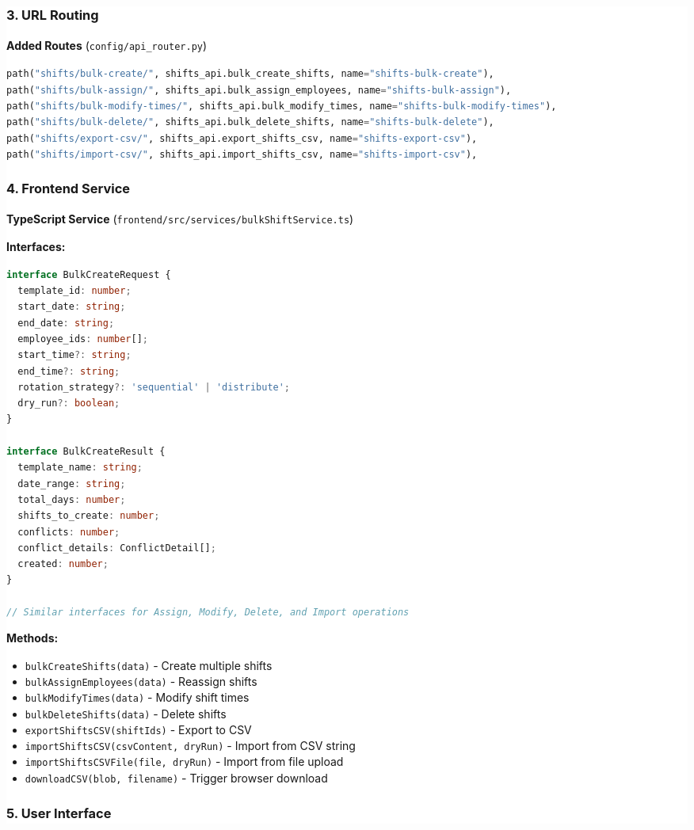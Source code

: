 ### 3. URL Routing

**Added Routes** (`config/api_router.py`)

```python
path("shifts/bulk-create/", shifts_api.bulk_create_shifts, name="shifts-bulk-create"),
path("shifts/bulk-assign/", shifts_api.bulk_assign_employees, name="shifts-bulk-assign"),
path("shifts/bulk-modify-times/", shifts_api.bulk_modify_times, name="shifts-bulk-modify-times"),
path("shifts/bulk-delete/", shifts_api.bulk_delete_shifts, name="shifts-bulk-delete"),
path("shifts/export-csv/", shifts_api.export_shifts_csv, name="shifts-export-csv"),
path("shifts/import-csv/", shifts_api.import_shifts_csv, name="shifts-import-csv"),
```

### 4. Frontend Service

**TypeScript Service** (`frontend/src/services/bulkShiftService.ts`)

**Interfaces:**
```typescript
interface BulkCreateRequest {
  template_id: number;
  start_date: string;
  end_date: string;
  employee_ids: number[];
  start_time?: string;
  end_time?: string;
  rotation_strategy?: 'sequential' | 'distribute';
  dry_run?: boolean;
}

interface BulkCreateResult {
  template_name: string;
  date_range: string;
  total_days: number;
  shifts_to_create: number;
  conflicts: number;
  conflict_details: ConflictDetail[];
  created: number;
}

// Similar interfaces for Assign, Modify, Delete, and Import operations
```

**Methods:**
- `bulkCreateShifts(data)` - Create multiple shifts
- `bulkAssignEmployees(data)` - Reassign shifts
- `bulkModifyTimes(data)` - Modify shift times
- `bulkDeleteShifts(data)` - Delete shifts
- `exportShiftsCSV(shiftIds)` - Export to CSV
- `importShiftsCSV(csvContent, dryRun)` - Import from CSV string
- `importShiftsCSVFile(file, dryRun)` - Import from file upload
- `downloadCSV(blob, filename)` - Trigger browser download

### 5. User Interface
